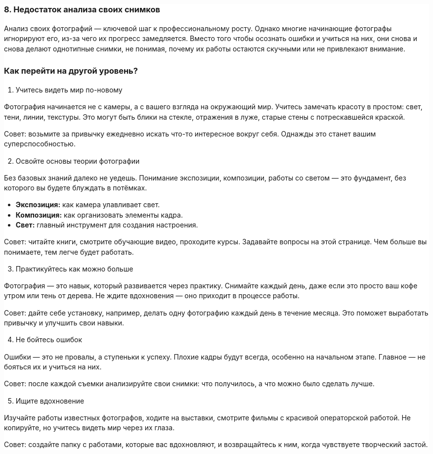 ### 8. **Недостаток анализа своих снимков**

Анализ своих фотографий — ключевой шаг к профессиональному росту. Однако многие начинающие фотографы игнорируют его, из-за чего их прогресс замедляется. Вместо того чтобы осознать ошибки и учиться на них, они снова и снова делают однотипные снимки, не понимая, почему их работы остаются скучными или не привлекают внимание.



### Как перейти на другой уровень?

1. Учитесь видеть мир по-новому

Фотография начинается не с камеры, а с вашего взгляда на окружающий мир. Учитесь замечать красоту в простом: свет, тени, линии, текстуры. Это могут быть блики на стекле, отражения в луже, старые стены с потрескавшейся краской.

Совет: возьмите за привычку ежедневно искать что-то интересное вокруг себя. Однажды это станет вашим суперспособностью.


2. Освойте основы теории фотографии

Без базовых знаний далеко не уедешь. Понимание экспозиции, композиции, работы со светом — это фундамент, без которого вы будете блуждать в потёмках.

- **Экспозиция:** как камера улавливает свет.
- **Композиция:** как организовать элементы кадра.
- **Свет:** главный инструмент для создания настроения.

Совет: читайте книги, смотрите обучающие видео, проходите курсы. Задавайте вопросы на этой странице.
Чем больше вы понимаете, тем легче будет работать.



3. Практикуйтесь как можно больше

Фотография — это навык, который развивается через практику. Снимайте каждый день, даже если это просто ваш кофе утром или тень от дерева. Не ждите вдохновения — оно приходит в процессе работы.

Совет: дайте себе установку, например, делать одну фотографию каждый день в течение месяца. Это поможет выработать привычку и улучшить свои навыки.



4. Не бойтесь ошибок

Ошибки — это не провалы, а ступеньки к успеху. Плохие кадры будут всегда, особенно на начальном этапе. Главное — не бояться их и учиться на них.

Совет: после каждой съемки анализируйте свои снимки: что получилось, а что можно было сделать лучше.


5. Ищите вдохновение

Изучайте работы известных фотографов, ходите на выставки, смотрите фильмы с красивой операторской работой. Не копируйте, но учитесь видеть мир через их глаза.

Совет: создайте папку с работами, которые вас вдохновляют, и возвращайтесь к ним, когда чувствуете творческий застой.
